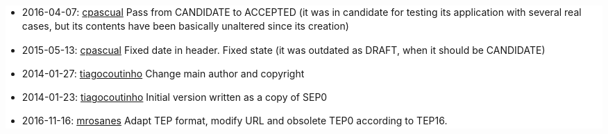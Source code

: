 * 2016-04-07:
[cpascual](https://sourceforge.net/u/cpascual/) Pass from CANDIDATE to ACCEPTED (it was in candidate for testing its application with several real cases, but its contents have been basically unaltered since its creation)

* 2015-05-13:
[cpascual](https://sourceforge.net/u/cpascual/) Fixed date in header. Fixed state (it was outdated as DRAFT, when it should be CANDIDATE)

* 2014-01-27:
  [tiagocoutinho](https://sourceforge.net/u/tiagocoutinho/) Change main author and copyright

* 2014-01-23:
  [tiagocoutinho](https://sourceforge.net/u/tiagocoutinho/) Initial version written as a copy of SEP0

* 2016-11-16:
  [mrosanes](https://github.com/sagiss/) Adapt TEP format, modify URL and obsolete TEP0 according to TEP16.
